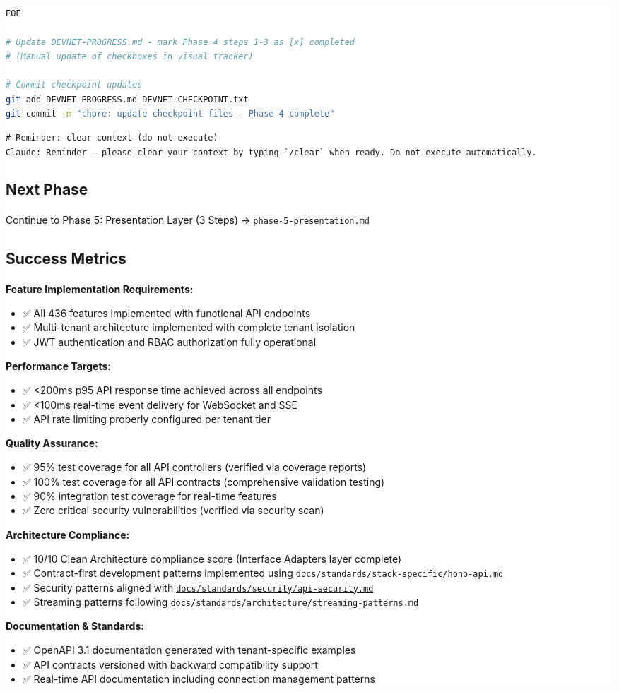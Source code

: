 ```bash
EOF

# Update DEVNET-PROGRESS.md - mark Phase 4 steps 1-3 as [x] completed
# (Manual update of checkboxes in visual tracker)

# Commit checkpoint updates
git add DEVNET-PROGRESS.md DEVNET-CHECKPOINT.txt
git commit -m "chore: update checkpoint files - Phase 4 complete"
```

```claude
# Reminder: clear context (do not execute)
Claude: Reminder — please clear your context by typing `/clear` when ready. Do not execute automatically.
```

## Next Phase
Continue to Phase 5: Presentation Layer (3 Steps) → `phase-5-presentation.md`

## Success Metrics

**Feature Implementation Requirements:**
- ✅ All 436 features implemented with functional API endpoints
- ✅ Multi-tenant architecture implemented with complete tenant isolation
- ✅ JWT authentication and RBAC authorization fully operational

**Performance Targets:**
- ✅ <200ms p95 API response time achieved across all endpoints
- ✅ <100ms real-time event delivery for WebSocket and SSE
- ✅ API rate limiting properly configured per tenant tier

**Quality Assurance:**
- ✅ 95% test coverage for all API controllers (verified via coverage reports)
- ✅ 100% test coverage for all API contracts (comprehensive validation testing)
- ✅ 90% integration test coverage for real-time features
- ✅ Zero critical security vulnerabilities (verified via security scan)

**Architecture Compliance:**
- ✅ 10/10 Clean Architecture compliance score (Interface Adapters layer complete)
- ✅ Contract-first development patterns implemented using [`docs/standards/stack-specific/hono-api.md`](docs/standards/stack-specific/hono-api.md#contract-first-api-development)
- ✅ Security patterns aligned with [`docs/standards/security/api-security.md`](docs/standards/security/api-security.md)
- ✅ Streaming patterns following [`docs/standards/architecture/streaming-patterns.md`](docs/standards/architecture/streaming-patterns.md#connection-management)

**Documentation & Standards:**
- ✅ OpenAPI 3.1 documentation generated with tenant-specific examples
- ✅ API contracts versioned with backward compatibility support
- ✅ Real-time API documentation including connection management patterns
